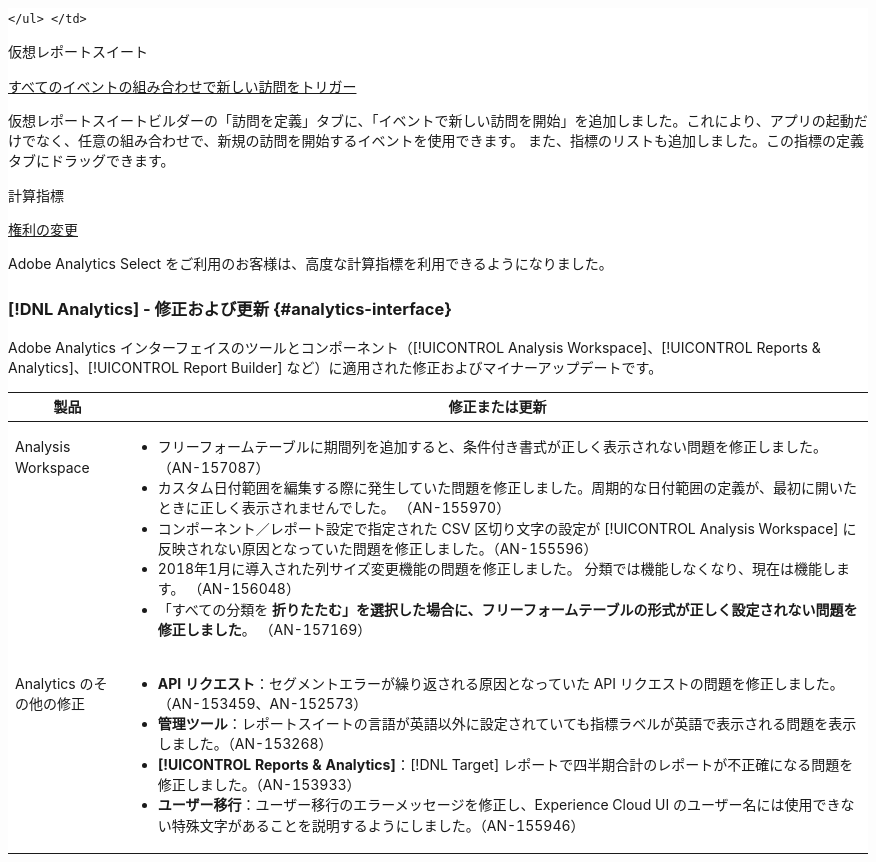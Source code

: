     </ul> </td> 
  </tr> 
  <tr> 
   <td> <p>仮想レポートスイート </p> </td> 
  </tr> 
  <tr> 
   <td colname="col01"></td> 
   <td colname="col1"> <p> <a href="https://marketing.adobe.com/resources/help/en_US/reference/vrs-report-time-processing.html" format="html" scope="external"> すべてのイベントの組み合わせで新しい訪問をトリガー </a> </p> </td> 
   <td colname="col2"> <p>仮想レポートスイートビルダーの「<span class="uicontrol">訪問を定義</span>」タブに、「<span class="uicontrol">イベントで新しい訪問を開始</span>」を追加しました。これにより、アプリの起動だけでなく、任意の組み合わせで、新規の訪問を開始するイベントを使用できます。 また、指標のリストも追加しました。この指標の定義タブにドラッグできます。 </p> </td> 
  </tr> 
  <tr> 
   <td colname="col01"> <p>計算指標 </p> </td> 
   <td colname="col1"> <p> <a href="https://marketing.adobe.com/resources/help/ja_JP/analytics/calcmetrics/" format="https" scope="external"> 権利の変更 </a> </p> </td> 
   <td colname="col2"> <p>Adobe Analytics Select をご利用のお客様は、高度な計算指標を利用できるようになりました。 </p> </td> 
  </tr> 
 </tbody> 
</table>

### [!DNL Analytics] - 修正および更新 {#analytics-interface}

Adobe Analytics インターフェイスのツールとコンポーネント（[!UICONTROL Analysis Workspace]、[!UICONTROL Reports &amp; Analytics]、[!UICONTROL Report Builder] など）に適用された修正およびマイナーアップデートです。

<table id="table_A51B298EEEB5482383505B8C5A79E1B9"> 
 <thead> 
  <tr> 
   <th colname="col1" class="entry"> 製品      </th> 
   <th colname="col2" class="entry"> 修正または更新 </th> 
  </tr> 
 </thead>
 <tbody> 
  <tr> 
   <td colname="col1"> <p> <span class="uicontrol"> Analysis Workspace </span> </p> </td> 
   <td colname="col2"> <p> 
     <ul id="ul_2F22339DDE4C475F89B53D0E6FF33183"> 
      <li id="li_5B37D2B450AC47A99D95FF094166744F"> フリーフォームテーブルに期間列を追加すると、条件付き書式が正しく表示されない問題を修正しました。 （AN-157087） </li> 
      <li id="li_D62D071BE79543F7AB0C62348D107FE1">カスタム日付範囲を編集する際に発生していた問題を修正しました。周期的な日付範囲の定義が、最初に開いたときに正しく表示されませんでした。 （AN-155970） </li> 
      <li id="li_BDCE922D714C4341AEC388AA948AAF49">コンポーネント／レポート設定で指定された CSV 区切り文字の設定が [!UICONTROL Analysis Workspace] に反映されない原因となっていた問題を修正しました。（AN-155596） </li> 
      <li id="li_EE00D18D67E74405AC5DC802E5C9688A">2018年1月に導入された列サイズ変更機能の問題を修正しました。 分類では機能しなくなり、現在は機能します。 （AN-156048） </li> 
      <li id="li_0E80637438D840428BE480303A0968E0">「すべての分類を <b>折りたたむ」を選択した場合に、フリーフォームテーブルの形式が正しく設定されない問題を修正しました</b>。 （AN-157169） </li> 
     </ul> </p> </td> 
  </tr> 
  <tr> 
   <td colname="col1"> <p>Analytics のその他の修正 </p> </td> 
   <td colname="col2"> <p> 
     <ul id="ul_B3810CF9DA584DDDB811F1D0F91B78F2"> 
      <li id="li_70C87228892242C99129CF1625A88B24"> <b>API リクエスト</b>：セグメントエラーが繰り返される原因となっていた API リクエストの問題を修正しました。（AN-153459、AN-152573） </li> 
      <li id="li_A4AA1A05384D45A5878C543BE753BAAC"> <b>管理ツール</b>：レポートスイートの言語が英語以外に設定されていても指標ラベルが英語で表示される問題を表示しました。（AN-153268） </li> 
      <li id="li_F15E1A5F9EBB4A1AA5A7233D94051187"> <b>[!UICONTROL Reports &amp; Analytics]</b>：[!DNL Target] レポートで四半期合計のレポートが不正確になる問題を修正しました。（AN-153933） </li> 
      <li id="li_A1730CAFC666475B957AFB7821F53CB6"> <b>ユーザー移行</b>：ユーザー移行のエラーメッセージを修正し、Experience Cloud UI のユーザー名には使用できない特殊文字があることを説明するようにしました。（AN-155946） </li> 